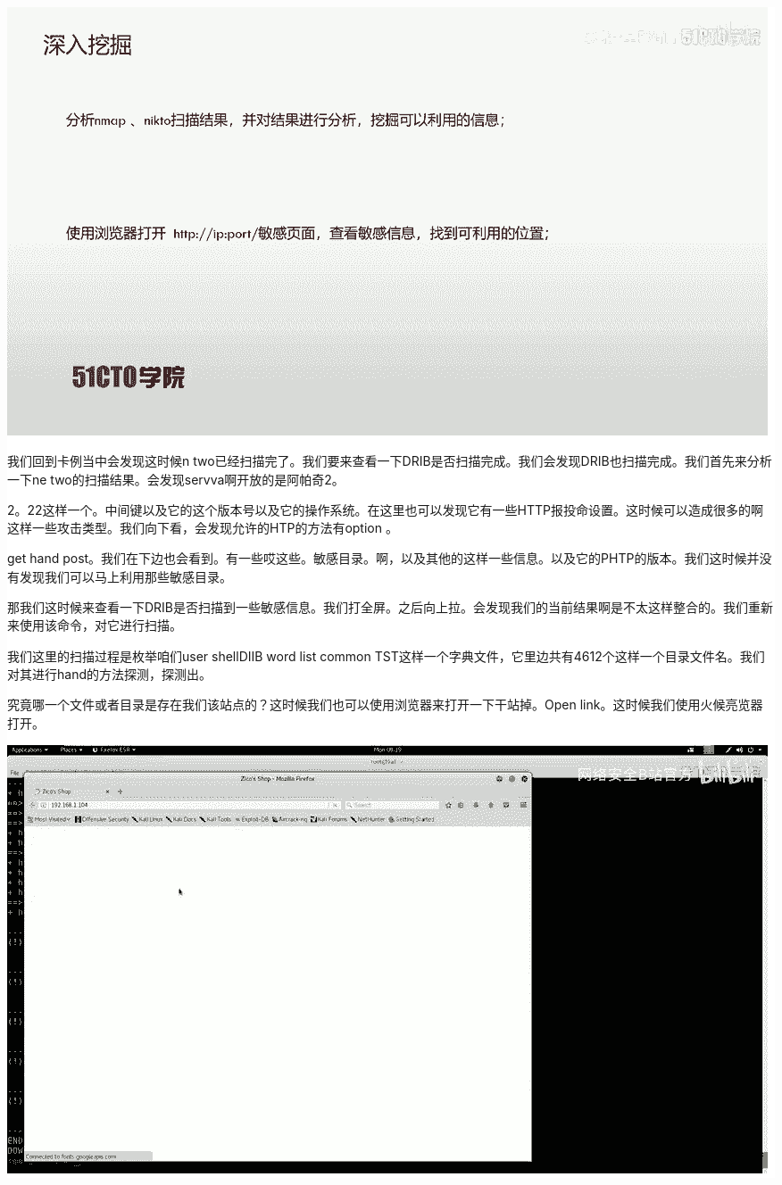 ![](img/8cde215616f0cd49ee9f236f3ac8ac7b_1.png)

我们回到卡例当中会发现这时候n two已经扫描完了。我们要来查看一下DRIB是否扫描完成。我们会发现DRIB也扫描完成。我们首先来分析一下ne two的扫描结果。会发现servva啊开放的是阿帕奇2。

2。22这样一个。中间键以及它的这个版本号以及它的操作系统。在这里也可以发现它有一些HTTP报投命设置。这时候可以造成很多的啊这样一些攻击类型。我们向下看，会发现允许的HTP的方法有option 。

get hand post。我们在下边也会看到。有一些哎这些。敏感目录。啊，以及其他的这样一些信息。以及它的PHTP的版本。我们这时候并没有发现我们可以马上利用那些敏感目录。

那我们这时候来查看一下DRIB是否扫描到一些敏感信息。我们打全屏。之后向上拉。会发现我们的当前结果啊是不太这样整合的。我们重新来使用该命令，对它进行扫描。

我们这里的扫描过程是枚举咱们user shellDIIB word list common TST这样一个字典文件，它里边共有4612个这样一个目录文件名。我们对其进行hand的方法探测，探测出。

究竟哪一个文件或者目录是存在我们该站点的？这时候我们也可以使用浏览器来打开一下干站掉。Open link。这时候我们使用火候亮览器打开。



![](img/8cde215616f0cd49ee9f236f3ac8ac7b_3.png)
